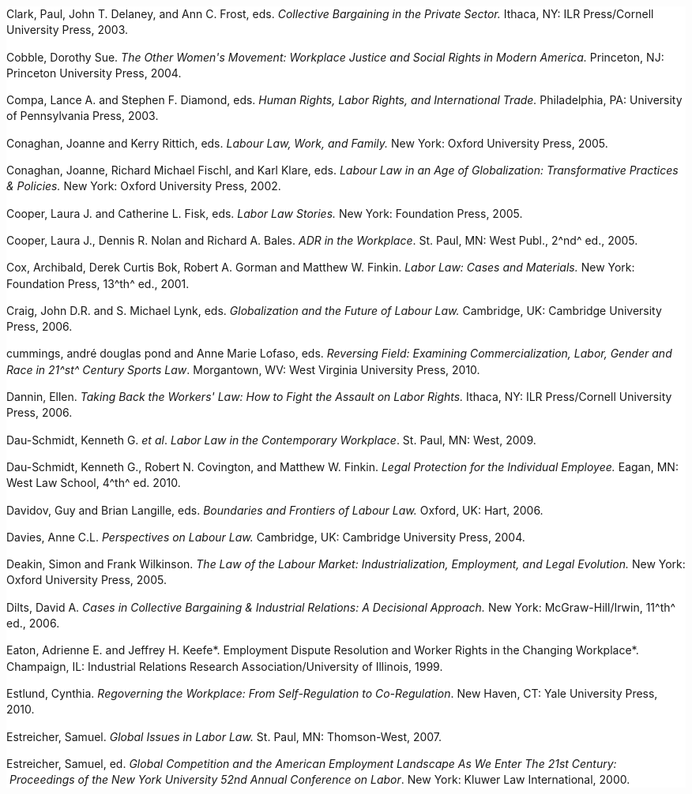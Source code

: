 Clark, Paul, John T. Delaney, and Ann C. Frost, eds. *Collective Bargaining in the Private Sector.* Ithaca, NY: ILR Press/Cornell University Press, 2003.

Cobble, Dorothy Sue. *The Other Women's Movement: Workplace Justice and Social Rights in Modern America.* Princeton, NJ: Princeton University Press, 2004.

Compa, Lance A. and Stephen F. Diamond, eds. *Human Rights, Labor Rights, and International Trade.* Philadelphia, PA: University of Pennsylvania Press, 2003.

Conaghan, Joanne and Kerry Rittich, eds. *Labour Law, Work, and Family.* New York: Oxford University Press, 2005.

Conaghan, Joanne, Richard Michael Fischl, and Karl Klare, eds. *Labour Law in an Age of Globalization: Transformative Practices & Policies.* New York: Oxford University Press, 2002.

Cooper, Laura J. and Catherine L. Fisk, eds. *Labor Law Stories.* New York: Foundation Press, 2005.

Cooper, Laura J., Dennis R. Nolan and Richard A. Bales. *ADR in the Workplace*. St. Paul, MN: West Publ., 2^nd^ ed., 2005.

Cox, Archibald, Derek Curtis Bok, Robert A. Gorman and Matthew W. Finkin. *Labor Law: Cases and Materials.* New York: Foundation Press, 13^th^ ed., 2001.

Craig, John D.R. and S. Michael Lynk, eds. *Globalization and the Future of Labour Law.* Cambridge, UK: Cambridge University Press, 2006.

cummings, andré douglas pond and Anne Marie Lofaso, eds. *Reversing Field: Examining Commercialization, Labor, Gender and Race in 21^st^ Century Sports Law*. Morgantown, WV: West Virginia University Press, 2010.

Dannin, Ellen. *Taking Back the Workers' Law: How to Fight the Assault on Labor Rights.* Ithaca, NY: ILR Press/Cornell University Press, 2006.

Dau-Schmidt, Kenneth G. *et al*. *Labor Law in the Contemporary Workplace*. St. Paul, MN: West, 2009.

Dau-Schmidt, Kenneth G., Robert N. Covington, and Matthew W. Finkin. *Legal Protection for the Individual Employee.* Eagan, MN: West Law School, 4^th^ ed. 2010.

Davidov, Guy and Brian Langille, eds. *Boundaries and Frontiers of Labour Law.* Oxford, UK: Hart, 2006.

Davies, Anne C.L. *Perspectives on Labour Law.* Cambridge, UK: Cambridge University Press, 2004.

Deakin, Simon and Frank Wilkinson. *The Law of the Labour Market: Industrialization, Employment, and Legal Evolution.* New York: Oxford University Press, 2005.

Dilts, David A. *Cases in Collective Bargaining & Industrial Relations: A Decisional Approach.* New York: McGraw-Hill/Irwin, 11^th^ ed., 2006.

Eaton, Adrienne E. and Jeffrey H. Keefe*. Employment Dispute Resolution and Worker Rights in the Changing Workplace*. Champaign, IL: Industrial Relations Research Association/University of Illinois, 1999.

Estlund, Cynthia. *Regoverning the Workplace: From Self-Regulation to Co-Regulation*. New Haven, CT: Yale University Press, 2010.

Estreicher, Samuel. *Global Issues in Labor Law.* St. Paul, MN: Thomson-West, 2007.

Estreicher, Samuel, ed. *Global Competition and the American Employment Landscape As We Enter The 21st Century:  Proceedings of the New York University 52nd Annual Conference on Labor*. New York: Kluwer Law International, 2000.
